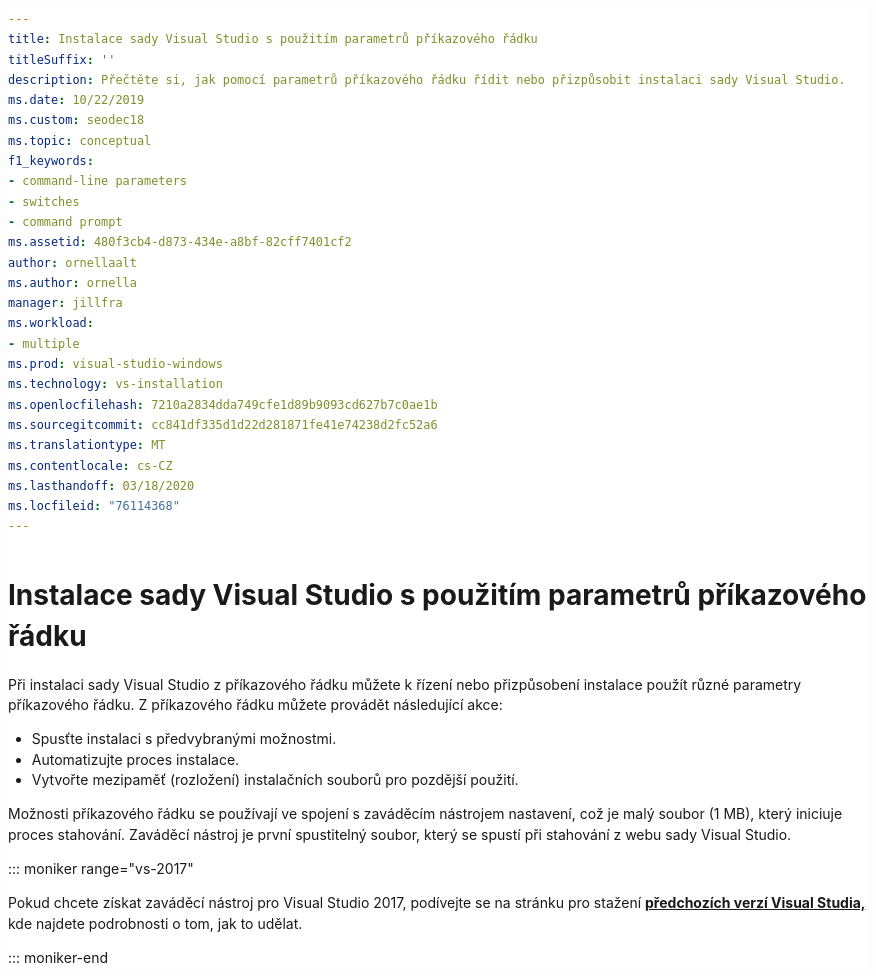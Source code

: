 ```yaml
---
title: Instalace sady Visual Studio s použitím parametrů příkazového řádku
titleSuffix: ''
description: Přečtěte si, jak pomocí parametrů příkazového řádku řídit nebo přizpůsobit instalaci sady Visual Studio.
ms.date: 10/22/2019
ms.custom: seodec18
ms.topic: conceptual
f1_keywords:
- command-line parameters
- switches
- command prompt
ms.assetid: 480f3cb4-d873-434e-a8bf-82cff7401cf2
author: ornellaalt
ms.author: ornella
manager: jillfra
ms.workload:
- multiple
ms.prod: visual-studio-windows
ms.technology: vs-installation
ms.openlocfilehash: 7210a2834dda749cfe1d89b9093cd627b7c0ae1b
ms.sourcegitcommit: cc841df335d1d22d281871fe41e74238d2fc52a6
ms.translationtype: MT
ms.contentlocale: cs-CZ
ms.lasthandoff: 03/18/2020
ms.locfileid: "76114368"
---
```

# <a name="use-command-line-parameters-to-install-visual-studio"></a>Instalace sady Visual Studio s použitím parametrů příkazového řádku

Při instalaci sady Visual Studio z příkazového řádku můžete k řízení nebo přizpůsobení instalace použít různé parametry příkazového řádku. Z příkazového řádku můžete provádět následující akce:

- Spusťte instalaci s předvybranými možnostmi.
- Automatizujte proces instalace.
- Vytvořte mezipaměť (rozložení) instalačních souborů pro pozdější použití.

Možnosti příkazového řádku se používají ve spojení s zaváděcím nástrojem nastavení, což je malý soubor (1 MB), který iniciuje proces stahování. Zaváděcí nástroj je první spustitelný soubor, který se spustí při stahování z webu sady Visual Studio.

::: moniker range="vs-2017"

Pokud chcete získat zaváděcí nástroj pro Visual Studio 2017, podívejte se na stránku pro stažení [**předchozích verzí Visual Studia,**](https://visualstudio.microsoft.com/vs/older-downloads/) kde najdete podrobnosti o tom, jak to udělat.

::: moniker-end
